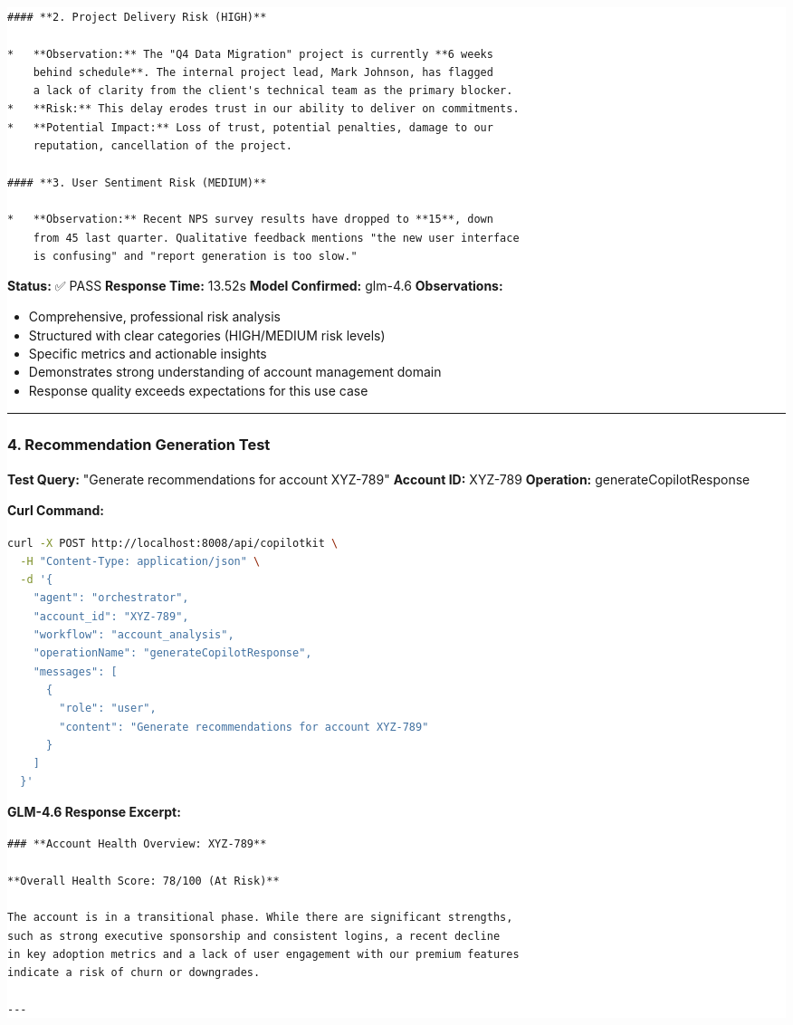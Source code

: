 ```
#### **2. Project Delivery Risk (HIGH)**

*   **Observation:** The "Q4 Data Migration" project is currently **6 weeks
    behind schedule**. The internal project lead, Mark Johnson, has flagged
    a lack of clarity from the client's technical team as the primary blocker.
*   **Risk:** This delay erodes trust in our ability to deliver on commitments.
*   **Potential Impact:** Loss of trust, potential penalties, damage to our
    reputation, cancellation of the project.

#### **3. User Sentiment Risk (MEDIUM)**

*   **Observation:** Recent NPS survey results have dropped to **15**, down
    from 45 last quarter. Qualitative feedback mentions "the new user interface
    is confusing" and "report generation is too slow."
```

**Status:** ✅ PASS
**Response Time:** 13.52s
**Model Confirmed:** glm-4.6
**Observations:**
- Comprehensive, professional risk analysis
- Structured with clear categories (HIGH/MEDIUM risk levels)
- Specific metrics and actionable insights
- Demonstrates strong understanding of account management domain
- Response quality exceeds expectations for this use case

---

### 4. Recommendation Generation Test

**Test Query:** "Generate recommendations for account XYZ-789"
**Account ID:** XYZ-789
**Operation:** generateCopilotResponse

**Curl Command:**
```bash
curl -X POST http://localhost:8008/api/copilotkit \
  -H "Content-Type: application/json" \
  -d '{
    "agent": "orchestrator",
    "account_id": "XYZ-789",
    "workflow": "account_analysis",
    "operationName": "generateCopilotResponse",
    "messages": [
      {
        "role": "user",
        "content": "Generate recommendations for account XYZ-789"
      }
    ]
  }'
```

**GLM-4.6 Response Excerpt:**
```
### **Account Health Overview: XYZ-789**

**Overall Health Score: 78/100 (At Risk)**

The account is in a transitional phase. While there are significant strengths,
such as strong executive sponsorship and consistent logins, a recent decline
in key adoption metrics and a lack of user engagement with our premium features
indicate a risk of churn or downgrades.

---

```